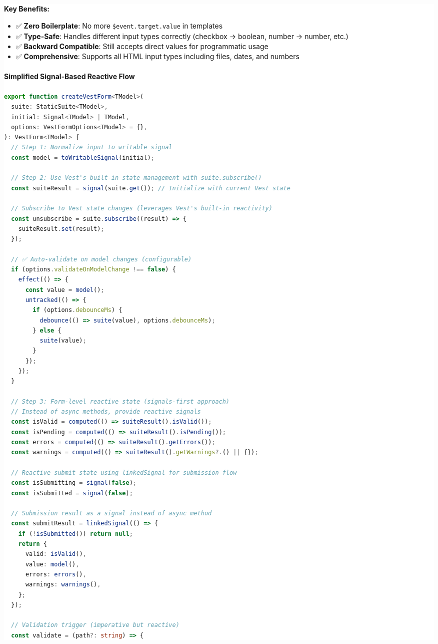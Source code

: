 **Key Benefits:**

- ✅ **Zero Boilerplate**: No more `$event.target.value` in templates
- ✅ **Type-Safe**: Handles different input types correctly (checkbox → boolean, number → number, etc.)
- ✅ **Backward Compatible**: Still accepts direct values for programmatic usage
- ✅ **Comprehensive**: Supports all HTML input types including files, dates, and numbers

#### Simplified Signal-Based Reactive Flow

```typescript
export function createVestForm<TModel>(
  suite: StaticSuite<TModel>,
  initial: Signal<TModel> | TModel,
  options: VestFormOptions<TModel> = {},
): VestForm<TModel> {
  // Step 1: Normalize input to writable signal
  const model = toWritableSignal(initial);

  // Step 2: Use Vest's built-in state management with suite.subscribe()
  const suiteResult = signal(suite.get()); // Initialize with current Vest state

  // Subscribe to Vest state changes (leverages Vest's built-in reactivity)
  const unsubscribe = suite.subscribe((result) => {
    suiteResult.set(result);
  });

  // ✅ Auto-validate on model changes (configurable)
  if (options.validateOnModelChange !== false) {
    effect(() => {
      const value = model();
      untracked(() => {
        if (options.debounceMs) {
          debounce(() => suite(value), options.debounceMs);
        } else {
          suite(value);
        }
      });
    });
  }

  // Step 3: Form-level reactive state (signals-first approach)
  // Instead of async methods, provide reactive signals
  const isValid = computed(() => suiteResult().isValid());
  const isPending = computed(() => suiteResult().isPending());
  const errors = computed(() => suiteResult().getErrors());
  const warnings = computed(() => suiteResult().getWarnings?.() || {});

  // Reactive submit state using linkedSignal for submission flow
  const isSubmitting = signal(false);
  const isSubmitted = signal(false);

  // Submission result as a signal instead of async method
  const submitResult = linkedSignal(() => {
    if (!isSubmitted()) return null;
    return {
      valid: isValid(),
      value: model(),
      errors: errors(),
      warnings: warnings(),
    };
  });

  // Validation trigger (imperative but reactive)
  const validate = (path?: string) => {
```